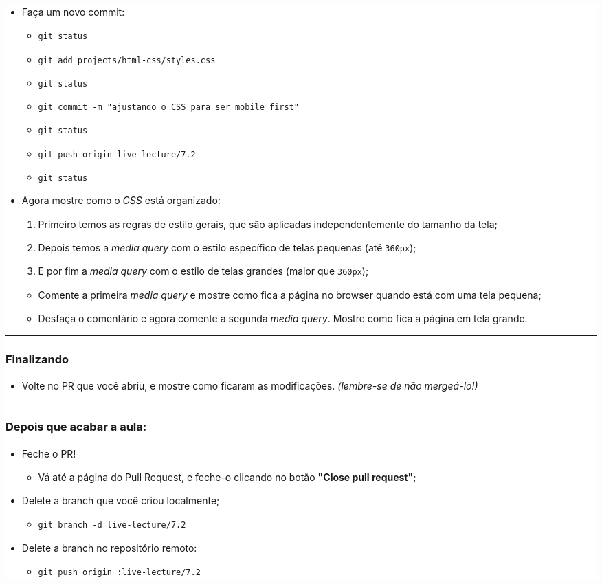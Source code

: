 * Faça um novo commit:

  * `git status`

  * `git add projects/html-css/styles.css`

  * `git status`

  * `git commit -m "ajustando o CSS para ser mobile first"`

  * `git status`

  * `git push origin live-lecture/7.2`

  * `git status`

* Agora mostre como o _CSS_ está organizado:

  1. Primeiro temos as regras de estilo gerais, que são aplicadas independentemente do tamanho da tela;

  2. Depois temos a _media query_ com o estilo específico de telas pequenas (até `360px`);

  3. E por fim a _media query_ com o estilo de telas grandes (maior que `360px`);

  * Comente a primeira _media query_ e mostre como fica a página no browser quando está com uma tela pequena;

  * Desfaça o comentário e agora comente a segunda _media query_. Mostre como fica a página em tela grande.

---

### Finalizando

* Volte no PR que você abriu, e mostre como ficaram as modificações. _(lembre-se de não mergeá-lo!)_

---

### Depois que acabar a aula:

* Feche o PR!
  * Vá até a [página do Pull Request](https://github.com/betrybe/betrybe.github.io/pulls), e feche-o clicando no botão **"Close pull request"**;

* Delete a branch que você criou localmente;
  * `git branch -d live-lecture/7.2`

* Delete a branch no repositório remoto:
  * `git push origin :live-lecture/7.2`
